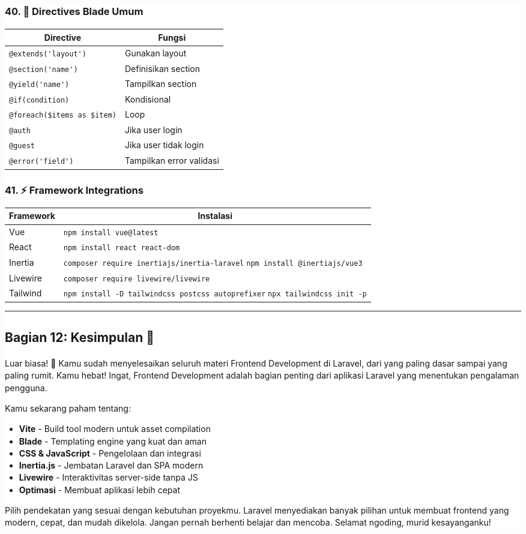 ### 40. 🎨 Directives Blade Umum

| Directive | Fungsi |
|-----------|--------|
| `@extends('layout')` | Gunakan layout |
| `@section('name')` | Definisikan section |
| `@yield('name')` | Tampilkan section |
| `@if(condition)` | Kondisional |
| `@foreach($items as $item)` | Loop |
| `@auth` | Jika user login |
| `@guest` | Jika user tidak login |
| `@error('field')` | Tampilkan error validasi |

### 41. ⚡ Framework Integrations

| Framework | Instalasi |
|-----------|-----------|
| Vue | `npm install vue@latest` |
| React | `npm install react react-dom` |
| Inertia | `composer require inertiajs/inertia-laravel` `npm install @inertiajs/vue3` |
| Livewire | `composer require livewire/livewire` |
| Tailwind | `npm install -D tailwindcss postcss autoprefixer` `npx tailwindcss init -p` |

---

## Bagian 12: Kesimpulan 🎯

Luar biasa! 🥳 Kamu sudah menyelesaikan seluruh materi Frontend Development di Laravel, dari yang paling dasar sampai yang paling rumit. Kamu hebat! Ingat, Frontend Development adalah bagian penting dari aplikasi Laravel yang menentukan pengalaman pengguna.

Kamu sekarang paham tentang:
- **Vite** - Build tool modern untuk asset compilation
- **Blade** - Templating engine yang kuat dan aman
- **CSS & JavaScript** - Pengelolaan dan integrasi
- **Inertia.js** - Jembatan Laravel dan SPA modern
- **Livewire** - Interaktivitas server-side tanpa JS
- **Optimasi** - Membuat aplikasi lebih cepat

Pilih pendekatan yang sesuai dengan kebutuhan proyekmu. Laravel menyediakan banyak pilihan untuk membuat frontend yang modern, cepat, dan mudah dikelola. Jangan pernah berhenti belajar dan mencoba. Selamat ngoding, murid kesayanganku!
